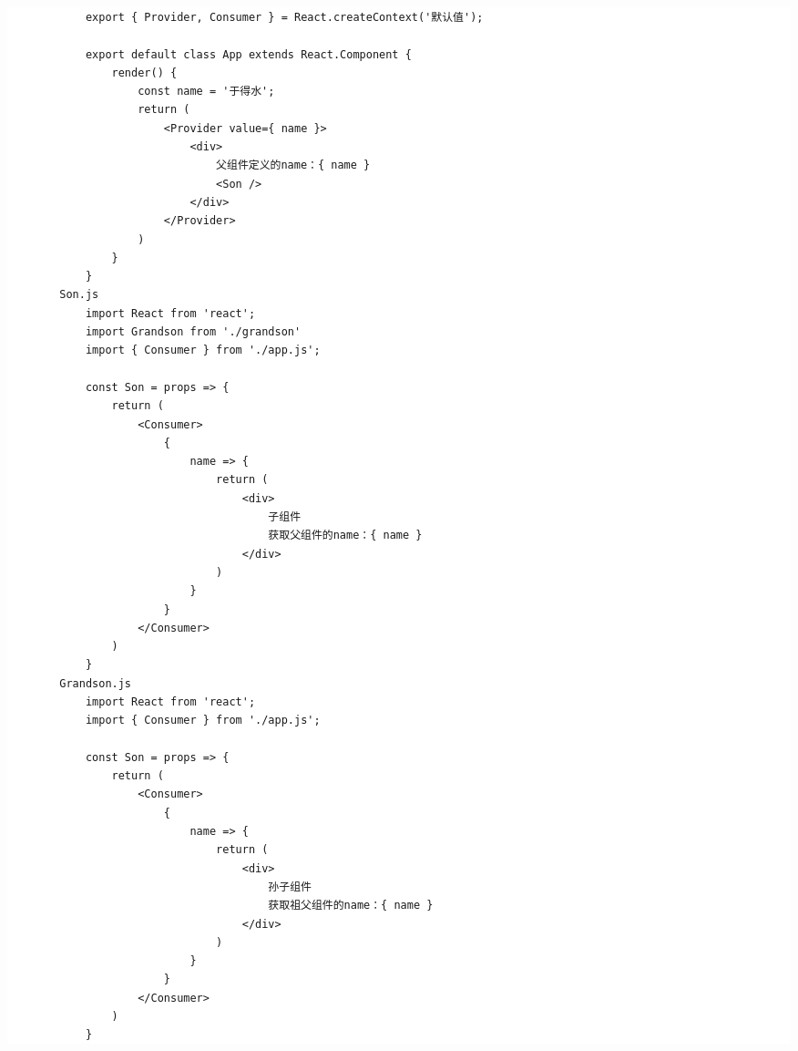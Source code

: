 				export { Provider, Consumer } = React.createContext('默认值');

				export default class App extends React.Component {
					render() {
						const name = '于得水';
						return (
							<Provider value={ name }>
								<div>
									父组件定义的name：{ name }	
									<Son />
								</div>
							</Provider>
						)
					}
				}
			Son.js
				import React from 'react';
				import Grandson from './grandson'
				import { Consumer } from './app.js';

				const Son = props => {
					return (
						<Consumer>
							{
								name => {
									return (
										<div>
											子组件
											获取父组件的name：{ name }
										</div>
									)
								}
							}
						</Consumer>
					)
				}
			Grandson.js
				import React from 'react';
				import { Consumer } from './app.js';

				const Son = props => {
					return (
						<Consumer>
							{
								name => {
									return (
										<div>
											孙子组件
											获取祖父组件的name：{ name }
										</div>
									)
								}
							}
						</Consumer>
					)
				}
